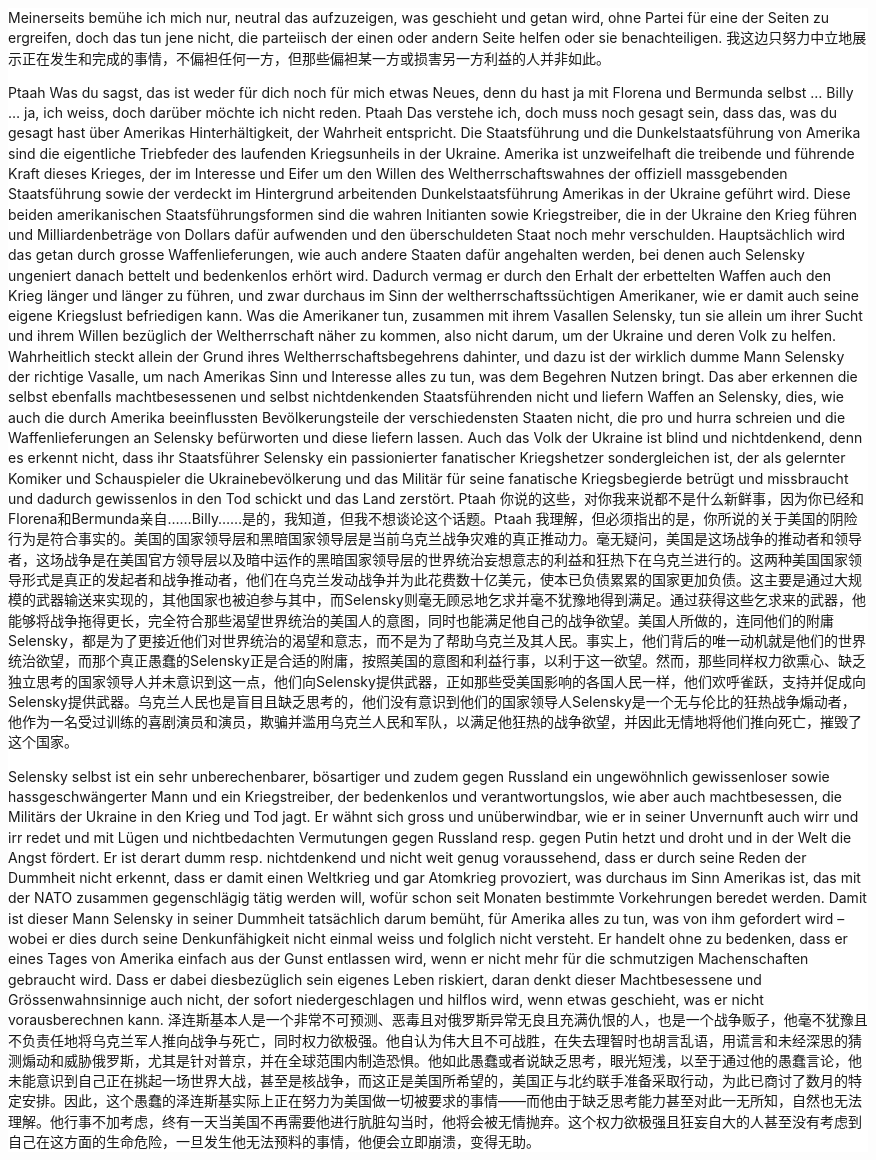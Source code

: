Meinerseits bemühe ich mich nur, neutral das aufzuzeigen, was geschieht und getan wird, ohne Partei für eine der Seiten zu ergreifen, doch das tun jene nicht, die parteiisch der einen oder andern Seite helfen oder sie benachteiligen.
我这边只努力中立地展示正在发生和完成的事情，不偏袒任何一方，但那些偏袒某一方或损害另一方利益的人并非如此。

Ptaah Was du sagst, das ist weder für dich noch für mich etwas Neues, denn du hast ja mit Florena und Bermunda selbst … Billy … ja, ich weiss, doch darüber möchte ich nicht reden. Ptaah Das verstehe ich, doch muss noch gesagt sein, dass das, was du gesagt hast über Amerikas Hinterhältigkeit, der Wahrheit entspricht. Die Staatsführung und die Dunkelstaatsführung von Amerika sind die eigentliche Triebfeder des laufenden Kriegsunheils in der Ukraine. Amerika ist unzweifelhaft die treibende und führende Kraft dieses Krieges, der im Interesse und Eifer um den Willen des Weltherrschaftswahnes der offiziell massgebenden Staatsführung sowie der verdeckt im Hintergrund arbeitenden Dunkelstaatsführung Amerikas in der Ukraine geführt wird. Diese beiden amerikanischen Staatsführungsformen sind die wahren Initianten sowie Kriegstreiber, die in der Ukraine den Krieg führen und Milliardenbeträge von Dollars dafür aufwenden und den überschuldeten Staat noch mehr verschulden. Hauptsächlich wird das getan durch grosse Waffenlieferungen, wie auch andere Staaten dafür angehalten werden, bei denen auch Selensky ungeniert danach bettelt und bedenkenlos erhört wird. Dadurch vermag er durch den Erhalt der erbettelten Waffen auch den Krieg länger und länger zu führen, und zwar durchaus im Sinn der weltherrschaftssüchtigen Amerikaner, wie er damit auch seine eigene Kriegslust befriedigen kann. Was die Amerikaner tun, zusammen mit ihrem Vasallen Selensky, tun sie allein um ihrer Sucht und ihrem Willen bezüglich der Weltherrschaft näher zu kommen, also nicht darum, um der Ukraine und deren Volk zu helfen. Wahrheitlich steckt allein der Grund ihres Weltherrschaftsbegehrens dahinter, und dazu ist der wirklich dumme Mann Selensky der richtige Vasalle, um nach Amerikas Sinn und Interesse alles zu tun, was dem Begehren Nutzen bringt. Das aber erkennen die selbst ebenfalls machtbesessenen und selbst nichtdenkenden Staatsführenden nicht und liefern Waffen an Selensky, dies, wie auch die durch Amerika beeinflussten Bevölkerungsteile der verschiedensten Staaten nicht, die pro und hurra schreien und die Waffenlieferungen an Selensky befürworten und diese liefern lassen. Auch das Volk der Ukraine ist blind und nichtdenkend, denn es erkennt nicht, dass ihr Staatsführer Selensky ein passionierter fanatischer Kriegshetzer sondergleichen ist, der als gelernter Komiker und Schauspieler die Ukrainebevölkerung und das Militär für seine fanatische Kriegsbegierde betrügt und missbraucht und dadurch gewissenlos in den Tod schickt und das Land zerstört.
Ptaah 你说的这些，对你我来说都不是什么新鲜事，因为你已经和Florena和Bermunda亲自……Billy……是的，我知道，但我不想谈论这个话题。Ptaah 我理解，但必须指出的是，你所说的关于美国的阴险行为是符合事实的。美国的国家领导层和黑暗国家领导层是当前乌克兰战争灾难的真正推动力。毫无疑问，美国是这场战争的推动者和领导者，这场战争是在美国官方领导层以及暗中运作的黑暗国家领导层的世界统治妄想意志的利益和狂热下在乌克兰进行的。这两种美国国家领导形式是真正的发起者和战争推动者，他们在乌克兰发动战争并为此花费数十亿美元，使本已负债累累的国家更加负债。这主要是通过大规模的武器输送来实现的，其他国家也被迫参与其中，而Selensky则毫无顾忌地乞求并毫不犹豫地得到满足。通过获得这些乞求来的武器，他能够将战争拖得更长，完全符合那些渴望世界统治的美国人的意图，同时也能满足他自己的战争欲望。美国人所做的，连同他们的附庸Selensky，都是为了更接近他们对世界统治的渴望和意志，而不是为了帮助乌克兰及其人民。事实上，他们背后的唯一动机就是他们的世界统治欲望，而那个真正愚蠢的Selensky正是合适的附庸，按照美国的意图和利益行事，以利于这一欲望。然而，那些同样权力欲熏心、缺乏独立思考的国家领导人并未意识到这一点，他们向Selensky提供武器，正如那些受美国影响的各国人民一样，他们欢呼雀跃，支持并促成向Selensky提供武器。乌克兰人民也是盲目且缺乏思考的，他们没有意识到他们的国家领导人Selensky是一个无与伦比的狂热战争煽动者，他作为一名受过训练的喜剧演员和演员，欺骗并滥用乌克兰人民和军队，以满足他狂热的战争欲望，并因此无情地将他们推向死亡，摧毁了这个国家。

Selensky selbst ist ein sehr unberechenbarer, bösartiger und zudem gegen Russland ein ungewöhnlich gewissenloser sowie hassgeschwängerter Mann und ein Kriegstreiber, der bedenkenlos und verantwortungslos, wie aber auch machtbesessen, die Militärs der Ukraine in den Krieg und Tod jagt. Er wähnt sich gross und unüberwindbar, wie er in seiner Unvernunft auch wirr und irr redet und mit Lügen und nichtbedachten Vermutungen gegen Russland resp. gegen Putin hetzt und droht und in der Welt die Angst fördert. Er ist derart dumm resp. nichtdenkend und nicht weit genug voraussehend, dass er durch seine Reden der Dummheit nicht erkennt, dass er damit einen Weltkrieg und gar Atomkrieg provoziert, was durchaus im Sinn Amerikas ist, das mit der NATO zusammen gegenschlägig tätig werden will, wofür schon seit Monaten bestimmte Vorkehrungen beredet werden. Damit ist dieser Mann Selensky in seiner Dummheit tatsächlich darum bemüht, für Amerika alles zu tun, was von ihm gefordert wird – wobei er dies durch seine Denkunfähigkeit nicht einmal weiss und folglich nicht versteht. Er handelt ohne zu bedenken, dass er eines Tages von Amerika einfach aus der Gunst entlassen wird, wenn er nicht mehr für die schmutzigen Machenschaften gebraucht wird. Dass er dabei diesbezüglich sein eigenes Leben riskiert, daran denkt dieser Machtbesessene und Grössenwahnsinnige auch nicht, der sofort niedergeschlagen und hilflos wird, wenn etwas geschieht, was er nicht vorausberechnen kann.
泽连斯基本人是一个非常不可预测、恶毒且对俄罗斯异常无良且充满仇恨的人，也是一个战争贩子，他毫不犹豫且不负责任地将乌克兰军人推向战争与死亡，同时权力欲极强。他自认为伟大且不可战胜，在失去理智时也胡言乱语，用谎言和未经深思的猜测煽动和威胁俄罗斯，尤其是针对普京，并在全球范围内制造恐惧。他如此愚蠢或者说缺乏思考，眼光短浅，以至于通过他的愚蠢言论，他未能意识到自己正在挑起一场世界大战，甚至是核战争，而这正是美国所希望的，美国正与北约联手准备采取行动，为此已商讨了数月的特定安排。因此，这个愚蠢的泽连斯基实际上正在努力为美国做一切被要求的事情——而他由于缺乏思考能力甚至对此一无所知，自然也无法理解。他行事不加考虑，终有一天当美国不再需要他进行肮脏勾当时，他将会被无情抛弃。这个权力欲极强且狂妄自大的人甚至没有考虑到自己在这方面的生命危险，一旦发生他无法预料的事情，他便会立即崩溃，变得无助。
